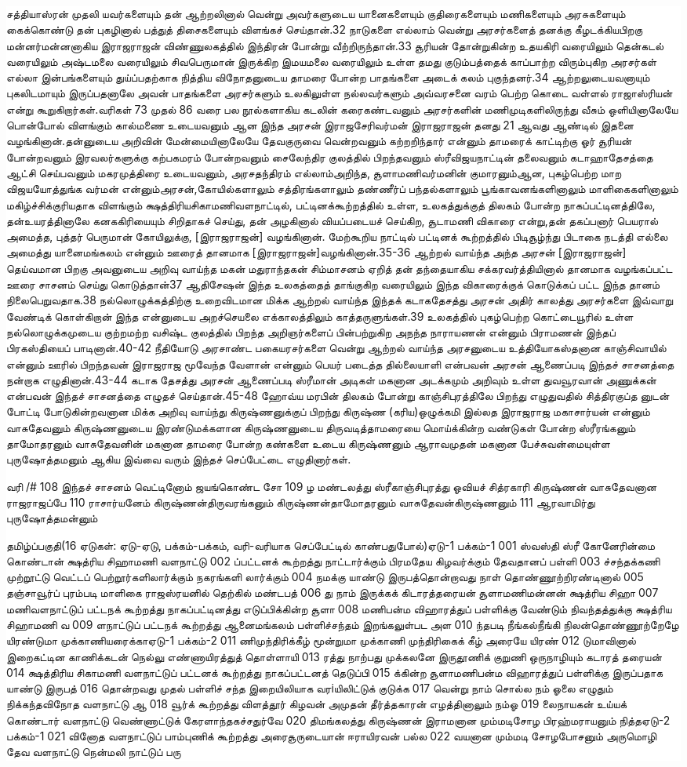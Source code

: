 சத்தியாஸ்ரன் முதலி யவர்களையும் தன் ஆற்றலினால் வென்று அவர்களுடைய யானைகளையும் குதிரைகளையும் மணிகளையும் அரசுகளையும் கைக்கொண்டு தன் புகழினால் பத்துத் திசைகளையும் விளங்கச் செய்தான்.32 நாடுகளை எல்லாம் வென்று அரசர்களைத் தனக்கு கீழடக்கியபிறகு மன்னர்மன்னனாகிய இராஜராஜன் விண்ணுலகத்தில் இந்திரன் போன்று வீற்றிருந்தான்.33 சூரியன் தோன்றுகின்ற உதயகிரி வரையிலும் தென்கடல் வரையிலும் அஷ்டமலை வரையிலும் சிவபெருமான் இருக்கிற இமயமலை வரையிலும் உள்ள தமது குடும்பத்தைக் காப்பாற்ற விரும்புகிற அரசர்கள் எல்லா இன்பங்களையும் துய்ப்பதற்காக நித்திய விநோதனுடைய தாமரை போன்ற பாதங்களை அடைக் கலம் புகுந்தனர்.34 ஆற்றலுடையவனாயும் புகலிடமாயும் இருப்பதனாலே அவன் பாதங்களை அரசர்களும் உலகிலுள்ள நல்லவர்களும் அவ்வரசனை வரம் பெற்ற கொடை வள்ளல் ராஜாஸ்ரியன் என்று கூறுகிறார்கள்.வரிகள் 73 முதல் 86 வரை பல நூல்களாகிய கடலின் கரைகண்டவனும் அரசர்களின் மணிமுடிகளிலிருந்து வீசும் ஒளியினாலேயே பொன்போல் விளங்கும் கால்மணை உடையவனும் ஆன இந்த அரசன் இராஜசேரிவர்மன் இராஜராஜன் தனது 21 ஆவது ஆண்டில் இதனை வழங்கினான்.தன்னுடைய அறிவின் மேன்மையினாலேயே தேவகுருவை வென்றவனும் கற்றறிந்தார் என்னும் தாமரைக் காட்டிற்கு ஓர் சூரியன் போன்றவனும் இரவலர்களுக்கு கற்பகமரம் போன்றவனும் சைலேந்திர குலத்தில் பிறந்தவனும் ஸ்ரீவிஜயநாட்டின் தலைவனும் கடாஹாதேசத்தை ஆட்சி செய்பவனும் மகரமுத்திரை உடையவனும், அரசதந்திரம் எல்லாம்அறிந்த, சூளாமணிவர்மனின் குமாரனும்ஆன, புகழ்பெற்ற மாற விஜயயோத்துங்க வர்மன் என்னும்அரசன்,கோயில்களாலும் சத்திரங்களாலும் தண்ணீர்ப் பந்தல்களாலும் பூங்காவனங்களினாலும் மாளிகைகளினாலும் மகிழ்ச்சிக்குரியதாக விளங்கும் க்ஷத்திரியசிகாமணிவளநாட்டில், பட்டினக்கூற்றத்தில் உள்ள, உலகத்துக்குத் திலகம் போன்ற நாகப்பட்டினத்திலே, தன்உயரத்தினாலே கனககிரியையும் சிறிதாகச் செய்து, தன் அழகினால் வியப்படையச் செய்கிற, சூடாமணி விகாரை என்று,தன் தகப்பனார் பெயரால் அமைத்த, புத்தர் பெருமான் கோயிலுக்கு, [இராஜராஜன்] வழங்கினான். மேற்கூறிய நாட்டில் பட்டினக் கூற்றத்தில் பிடிசூழ்ந்து பிடாகை நடத்தி எல்லை அமைத்து யானைமங்கலம் என்னும் ஊரைத் தானமாக [இராஜராஜன்]வழங்கினான்.35-36 ஆற்றல் வாய்ந்த அந்த அரசன் [இராஜராஜன்] தெய்வமான பிறகு அவனுடைய அறிவு வாய்ந்த மகன் மதுராந்தகன் சிம்மாசனம் ஏறித் தன் தந்தையாகிய சக்கரவர்த்தியினால் தானமாக வழங்கப்பட்ட ஊரை சாசனம் செய்து கொடுத்தான்37 ஆதிசேஷன் இந்த உலகத்தைத் தாங்குகிற வரையிலும் இந்த விகாரைக்குக் கொடுக்கப் பட்ட இந்த தானம் நிலைபெறுவதாக.38 நல்லொழுக்கத்திற்கு உறைவிடமான மிக்க ஆற்றல் வாய்ந்த இந்தக் கடாகதேசத்து அரசன் அதிர் காலத்து அரசர்களை இவ்வாறு வேண்டிக் கொள்கிறான் இந்த என்னுடைய அறச்செயலை எக்காலத்திலும் காத்தருளுங்கள்.39 உலகத்தில் புகழ்பெற்ற கொட்டையூரில் உள்ள நல்லொழுக்கமுடைய குற்றமற்ற வசிஷ்ட குலத்தில் பிறந்த அறிஞர்களைப் பின்பற்றுகிற அநந்த நாராயணன் என்னும் பிராமணன் இந்தப் பிரகஸ்தியைப் பாடினான்.40-42 நீதியோடு அரசாண்ட பகையரசர்களை வென்று ஆற்றல் வாய்ந்த அரசனுடைய உத்தியோகஸ்தனான காஞ்சிவாயில் என்னும் ஊரில் பிறந்தவன் இராஜராஜ மூவேந்த வேளான் என்னும் பெயர் படைத்த தில்லையாளி என்பவன் அரசன் ஆணைப்படி இந்தச் சாசனத்தை நன்றாக எழுதினான்.43-44 கடாக தேசத்து அரசன் ஆணைப்படி ஸ்ரீமான் அடிகள் மகனான அடக்கமும் அறிவும் உள்ள துவவூரவான் அணுக்கன் என்பவன் இந்தச் சாசனத்தை எழுதச் செய்தான்.45-48 ஹோவ்ய மரபின் திலகம் போன்று காஞ்சிபுரத்திலே பிறந்து எழுதுவதில் சித்திரகுப்த னுடன் போட்டி போடுகின்றவனான மிக்க அறிவு வாய்ந்து கிருஷ்ணனுக்குப் பிறந்து கிருஷ்ண (கரிய)ஒழுக்கமி இல்லத இராஜராஜ மகாசார்யன் என்னும் வாசுதேவனும் கிருஷ்ணனுடைய இரண்டுமக்களான கிருஷ்ணனுடைய திருவடித்தாமரையை மொய்க்கின்ற வண்டுகள் போன்ற ஸ்ரீரங்கனும் தாமோதரனும் வாசுதேவனின் மகனான தாமரை போன்ற கண்களை உடைய கிருஷ்ணனும் ஆராவமுதன் மகனான பேச்சுவன்மையுள்ள புருஷோத்தமனும் ஆகிய இவ்வை வரும் இந்தச் செப்பேட்டை எழுதினார்கள்.

வரி /#
108 இந்தச் சாசனம் வெட்டினோம் ஜயங்கொண்ட சோ
109 ழ மண்டலத்து ஸ்ரீகாஞ்சிபுரத்து ஓவியச் சித்ரகாரி கிருஷ்ணன் வாசுதேவனான ராஜராஜப்பே
110 ராசார்யனேம் கிருஷ்ணன்திருவரங்கனும் கிருஷ்ணன்தாமோதரனும் வாசுதேவன்கிருஷ்ணனும்
111 ஆரவாமிர்து புருஷோத்தமன்னும்

தமிழ்ப்பகுதி(16 ஏடுகள்: ஏடு-ஏடு, பக்கம்-பக்கம், வரி-வரியாக செப்பேட்டில் காண்பதுபோல்)ஏடு-1 பக்கம்-1
001 ஸ்வஸ்தி ஸ்ரீ கோனேரின்மை கொண்டான் க்ஷத்ரிய சிஹாமணி வளநாட்டு
002 ப்பட்டனக் கூற்றத்து நாட்டார்க்கும் பிரமதேய கிழவர்க்கும் தேவதானப் பள்ளி
003 ச்சந்தக்கணி முற்றூட்டு வெட்டப் பெற்றூர்களிலார்க்கும் நகரங்களி லார்க்கும்
004 நமக்கு யாண்டு இருபத்தொன்றாவது நாள் தொண்ணூற்றிரண்டினால்
005 தஞ்சாவூர்ப் புரம்படி மாளிகை ராஜஸ்ரயனில் தெற்கில் மண்டபத்
006 து நாம் இருக்கக் கிடாரத்தரையன் சூளாமணிமன்னன் க்ஷத்ரிய சிஹா
007 மணிவளநாட்டுப் பட்டநக் கூற்றத்து நாகப்பட்டினத்து எடுப்பிக்கின்ற சூளா
008 மணிபன்ம விஹாரத்துப் பள்ளிக்கு வேண்டும் நிவந்தத்துக்கு க்ஷத்ரிய சிஹாமணி வ
009 ளநாட்டுப் பட்டநக் கூற்றத்து ஆனைமங்கலம் பள்ளிச்சந்தம் இறங்கலுள்பட அள
010 ந்தபடி நீங்கல்நீங்கி நிலன்தொண்ணூற்றேழே யிரண்டுமா முக்காணியரைக்காஏடு-1 பக்கம்-2
011 ணிமுந்திரிக்கீழ் மூன்றுமா முக்காணி முந்திரிகைக் கீழ் அரையே யிரண்
012 டுமாவினால் இறைகட்டின காணிக்கடன் நெல்லு எண்ணாயிரத்துத் தொள்ளாயி
013 ரத்து நாற்பது முக்கலனே இருதூணிக் குறுணி ஒருநாழியும் கடாரத் தரையன்
014 க்ஷத்திரிய சிகாமணி வளநாட்டுப் பட்டனக் கூற்றத்து நாகப்பட்டனத் தெடுப்பி
015 க்கின்ற சூளாமணிபன்ம விஹாரத்துப் பள்ளிக்கு இருப்பதாக யாண்டு இருபத்
016 தொன்றவது முதல் பள்ளிச் சந்த இறையிலியாக வரiயிலிட்டுக் குடுக்க
017 வென்று நாம் சொல்ல நம் ஓலை எழுதும் நிக்கந்தவிநோத வளநாட்டு ஆ
018 வூர்க் கூற்றத்து விளத்தூர் கிழவன் அமுதன் தீர்த்தகாரன் எழத்தினாலும் நம்ஓ
019 லைநாயகன் உய்யக் கொண்டார் வளநாட்டு வெண்ணாட்டுக் கேரளாந்தகச்சதுர்வே
020 திமங்கலத்து கிருஷ்ணன் இராமனான மும்மடிசோழ பிரஹ்மராயனும் நித்தஏடு-2 பக்கம்-1
021 வினோத வளநாட்டுப் பாம்புணிக் கூற்றத்து அரைசூருடையான் ஈராயிரவன் பல்ல
022 வயனான மும்மடி சோழபோசனும் அருமொழி தேவ வளநாட்டு நென்மலி நாட்டுப் பரு